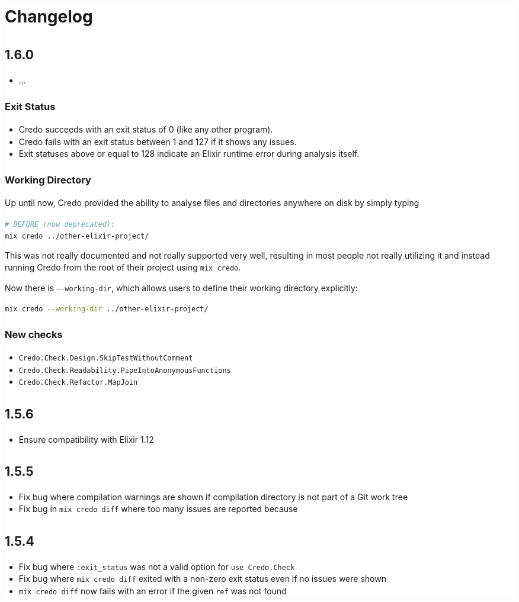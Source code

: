# Changelog

## 1.6.0

- ...

### Exit Status

- Credo succeeds with an exit status of 0 (like any other program).
- Credo fails with an exit status between 1 and 127 if it shows any issues.
- Exit statuses above or equal to 128 indicate an Elixir runtime error during analysis itself.

### Working Directory

Up until now, Credo provided the ability to analyse files and directories anywhere on disk by simply typing

```bash
# BEFORE (now deprecated):
mix credo ../other-elixir-project/
```

This was not really documented and not really supported very well, resulting in most people not really utilizing it and instead running Credo from the root of their project using `mix credo`.

Now there is `--working-dir`, which allows users to define their working directory explicitly:

```bash
mix credo --working-dir ../other-elixir-project/
```

### New checks

- `Credo.Check.Design.SkipTestWithoutComment`
- `Credo.Check.Readability.PipeIntoAnonymousFunctions`
- `Credo.Check.Refactor.MapJoin`

## 1.5.6

- Ensure compatibility with Elixir 1.12

## 1.5.5

- Fix bug where compilation warnings are shown if compilation directory is not part of a Git work tree
- Fix bug in `mix credo diff` where too many issues are reported because

## 1.5.4

- Fix bug where `:exit_status` was not a valid option for `use Credo.Check`
- Fix bug where `mix credo diff` exited with a non-zero exit status even if no issues were shown
- `mix credo diff` now fails with an error if the given `ref` was not found
